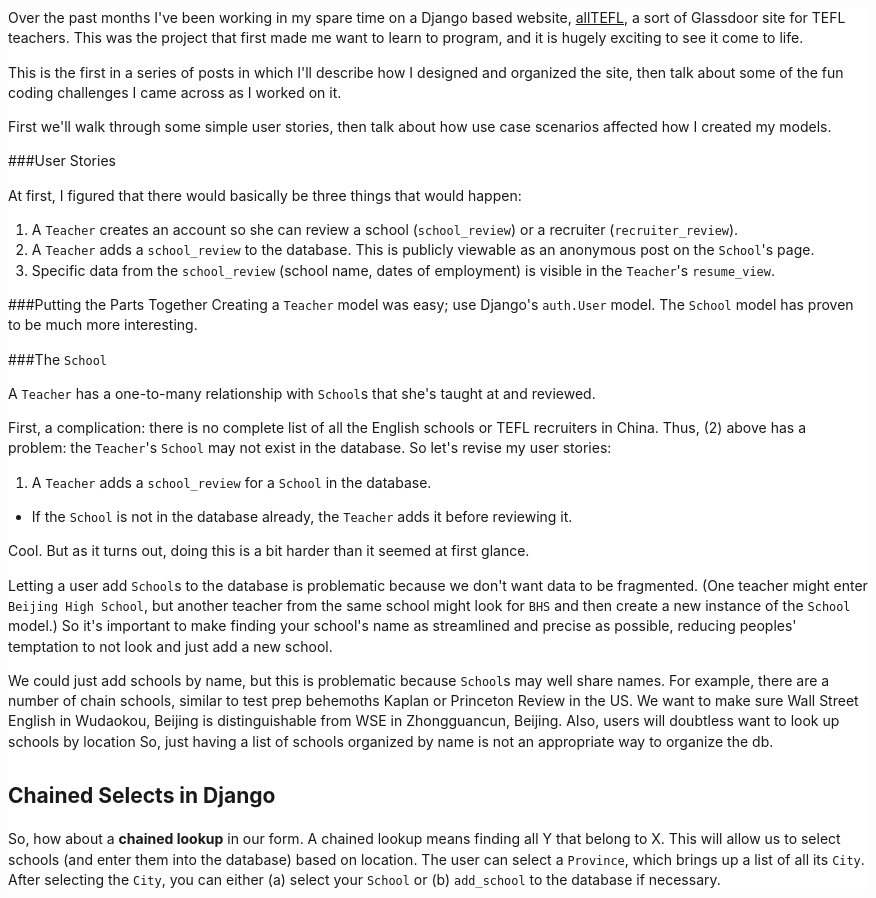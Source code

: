 

Over the past months I've been working in my spare time on a Django based website, [allTEFL](http://www.allTEFL.com), a sort of Glassdoor site for TEFL teachers. This was the project that first made me want to learn to program, and it is hugely exciting to see it come to life.

This is the first in a series of posts in which I'll describe how I designed and organized the site, then talk about some of the fun coding challenges I came across as I worked on it.

First we'll walk through some simple user stories, then talk about how use case scenarios affected how I created my models.

###User Stories

At first, I figured that there would basically be three things that would happen:

1. A `Teacher` creates an account so she can review a school (`school_review`) or a recruiter (`recruiter_review`).
2. A `Teacher` adds a `school_review` to the database. This is publicly viewable as an anonymous post on the `School`'s page.
3. Specific data from the `school_review` (school name, dates of employment) is visible in the `Teacher`'s  `resume_view`.

###Putting the Parts Together
Creating a `Teacher` model was easy; use Django's `auth.User` model. The `School` model has proven to be much more interesting.

###The `School`

A `Teacher` has a one-to-many relationship with `School`s that she's taught at and reviewed.

First, a complication: there is no complete list of all the English schools or TEFL recruiters in China. Thus, (2) above has a problem: the `Teacher`'s `School` may not exist in the database. So let's revise my user stories:


1. A `Teacher` adds a `school_review` for a `School` in the database.
  * If the `School` is not in the database already, the `Teacher` adds it before reviewing it.

Cool. But as it turns out, doing this is a bit harder than it seemed at first glance.

Letting a user add `School`s to the database is problematic because we don't want data to be fragmented. (One teacher might enter `Beijing High School`, but another teacher from the same school might look for `BHS` and then create a new instance of the `School` model.) So it's important to make finding your school's name as streamlined and precise as possible, reducing peoples' temptation to not look and just add a new school.

We could just add schools by name, but this is problematic because `School`s may well share names. For example, there are a number of chain schools, similar to test prep behemoths Kaplan or Princeton Review in the US. We want to make sure Wall Street English in Wudaokou, Beijing is distinguishable from WSE in Zhongguancun, Beijing. Also, users will doubtless want to look up schools by location So, just having a list of schools organized by name is not an appropriate way to organize the db.

## Chained Selects in Django

So, how about a **chained lookup** in our form. A chained lookup means finding all Y that belong to X. This will allow us to select schools (and enter them into the database) based on location. The user can select a `Province`, which brings up a list of all its `City`. After selecting the `City`, you can either (a) select your `School` or (b) `add_school` to the database if necessary.
